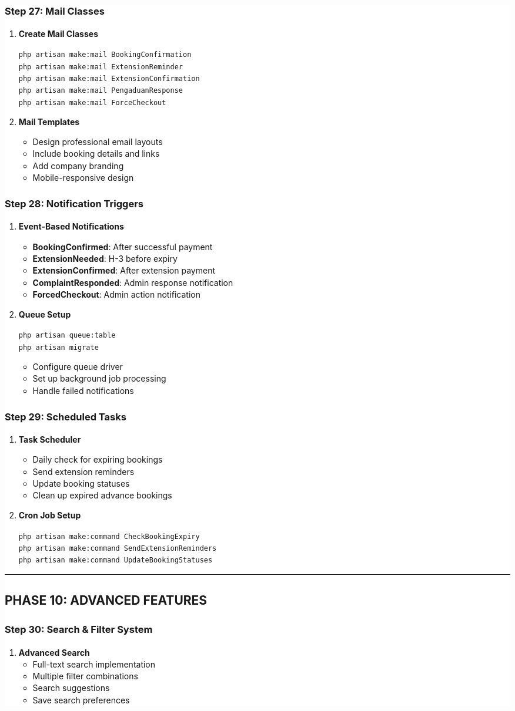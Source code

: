 ### **Step 27: Mail Classes**
1. **Create Mail Classes**
   ```bash
   php artisan make:mail BookingConfirmation
   php artisan make:mail ExtensionReminder
   php artisan make:mail ExtensionConfirmation
   php artisan make:mail PengaduanResponse
   php artisan make:mail ForceCheckout
   ```

2. **Mail Templates**
   - Design professional email layouts
   - Include booking details and links
   - Add company branding
   - Mobile-responsive design

### **Step 28: Notification Triggers**
1. **Event-Based Notifications**
   - **BookingConfirmed**: After successful payment
   - **ExtensionNeeded**: H-3 before expiry
   - **ExtensionConfirmed**: After extension payment
   - **ComplaintResponded**: Admin response notification
   - **ForcedCheckout**: Admin action notification

2. **Queue Setup**
   ```bash
   php artisan queue:table
   php artisan migrate
   ```
   - Configure queue driver
   - Set up background job processing
   - Handle failed notifications

### **Step 29: Scheduled Tasks**
1. **Task Scheduler**
   - Daily check for expiring bookings
   - Send extension reminders
   - Update booking statuses
   - Clean up expired advance bookings

2. **Cron Job Setup**
   ```bash
   php artisan make:command CheckBookingExpiry
   php artisan make:command SendExtensionReminders
   php artisan make:command UpdateBookingStatuses
   ```

---

## **PHASE 10: ADVANCED FEATURES**

### **Step 30: Search & Filter System**
1. **Advanced Search**
   - Full-text search implementation
   - Multiple filter combinations
   - Search suggestions
   - Save search preferences
